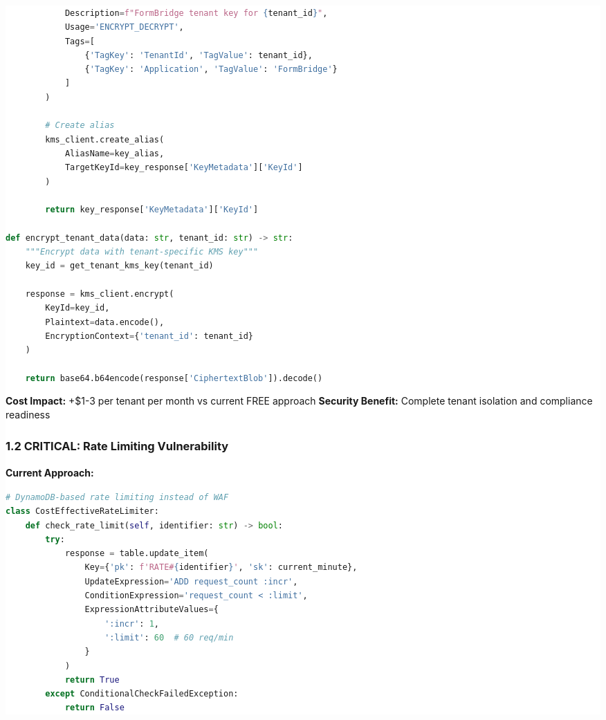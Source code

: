 ```python
            Description=f"FormBridge tenant key for {tenant_id}",
            Usage='ENCRYPT_DECRYPT',
            Tags=[
                {'TagKey': 'TenantId', 'TagValue': tenant_id},
                {'TagKey': 'Application', 'TagValue': 'FormBridge'}
            ]
        )
        
        # Create alias
        kms_client.create_alias(
            AliasName=key_alias,
            TargetKeyId=key_response['KeyMetadata']['KeyId']
        )
        
        return key_response['KeyMetadata']['KeyId']

def encrypt_tenant_data(data: str, tenant_id: str) -> str:
    """Encrypt data with tenant-specific KMS key"""
    key_id = get_tenant_kms_key(tenant_id)
    
    response = kms_client.encrypt(
        KeyId=key_id,
        Plaintext=data.encode(),
        EncryptionContext={'tenant_id': tenant_id}
    )
    
    return base64.b64encode(response['CiphertextBlob']).decode()
```

**Cost Impact:** +$1-3 per tenant per month vs current FREE approach
**Security Benefit:** Complete tenant isolation and compliance readiness

### 1.2 CRITICAL: Rate Limiting Vulnerability

**Current Approach:**
```python
# DynamoDB-based rate limiting instead of WAF
class CostEffectiveRateLimiter:
    def check_rate_limit(self, identifier: str) -> bool:
        try:
            response = table.update_item(
                Key={'pk': f'RATE#{identifier}', 'sk': current_minute},
                UpdateExpression='ADD request_count :incr',
                ConditionExpression='request_count < :limit',
                ExpressionAttributeValues={
                    ':incr': 1,
                    ':limit': 60  # 60 req/min
                }
            )
            return True
        except ConditionalCheckFailedException:
            return False
```
